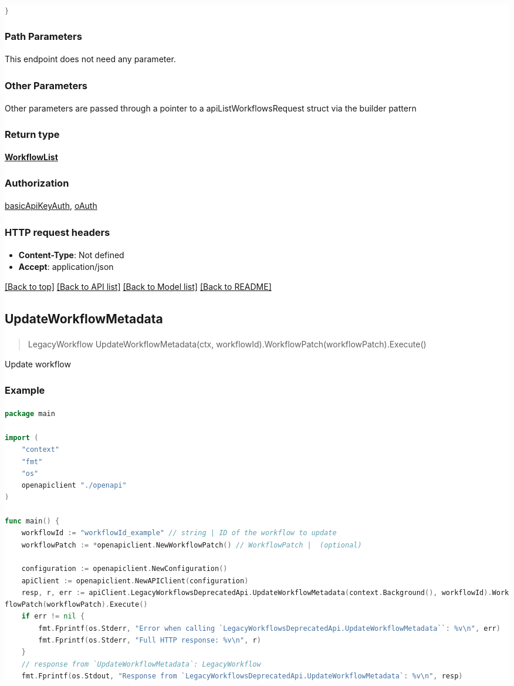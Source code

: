 ```go
}
```

### Path Parameters

This endpoint does not need any parameter.

### Other Parameters

Other parameters are passed through a pointer to a apiListWorkflowsRequest struct via the builder pattern


### Return type

[**WorkflowList**](WorkflowList.md)

### Authorization

[basicApiKeyAuth](../README.md#basicApiKeyAuth), [oAuth](../README.md#oAuth)

### HTTP request headers

- **Content-Type**: Not defined
- **Accept**: application/json

[[Back to top]](#) [[Back to API list]](../README.md#documentation-for-api-endpoints)
[[Back to Model list]](../README.md#documentation-for-models)
[[Back to README]](../README.md)


## UpdateWorkflowMetadata

> LegacyWorkflow UpdateWorkflowMetadata(ctx, workflowId).WorkflowPatch(workflowPatch).Execute()

Update workflow



### Example

```go
package main

import (
    "context"
    "fmt"
    "os"
    openapiclient "./openapi"
)

func main() {
    workflowId := "workflowId_example" // string | ID of the workflow to update
    workflowPatch := *openapiclient.NewWorkflowPatch() // WorkflowPatch |  (optional)

    configuration := openapiclient.NewConfiguration()
    apiClient := openapiclient.NewAPIClient(configuration)
    resp, r, err := apiClient.LegacyWorkflowsDeprecatedApi.UpdateWorkflowMetadata(context.Background(), workflowId).WorkflowPatch(workflowPatch).Execute()
    if err != nil {
        fmt.Fprintf(os.Stderr, "Error when calling `LegacyWorkflowsDeprecatedApi.UpdateWorkflowMetadata``: %v\n", err)
        fmt.Fprintf(os.Stderr, "Full HTTP response: %v\n", r)
    }
    // response from `UpdateWorkflowMetadata`: LegacyWorkflow
    fmt.Fprintf(os.Stdout, "Response from `LegacyWorkflowsDeprecatedApi.UpdateWorkflowMetadata`: %v\n", resp)
```